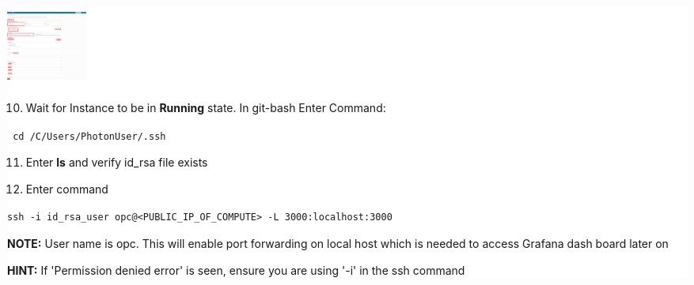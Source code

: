 <img src="https://raw.githubusercontent.com/oracle/learning-library/master/oci-library/qloudable/OCI_Quick_Start/img/RESERVEDIP_HOL0011.PNG" alt="image-alt-text" height="100" width="100">

10. Wait for Instance to be in **Running** state. In git-bash Enter Command:
```
 cd /C/Users/PhotonUser/.ssh
```
11. Enter **ls** and verify id_rsa file exists

12. Enter command 
```
ssh -i id_rsa_user opc@<PUBLIC_IP_OF_COMPUTE> -L 3000:localhost:3000
```
**NOTE:** User name is opc. This will enable port forwarding on local host which is needed to access Grafana dash board later on

**HINT:** If 'Permission denied error' is seen, ensure you are using '-i' in the ssh command
